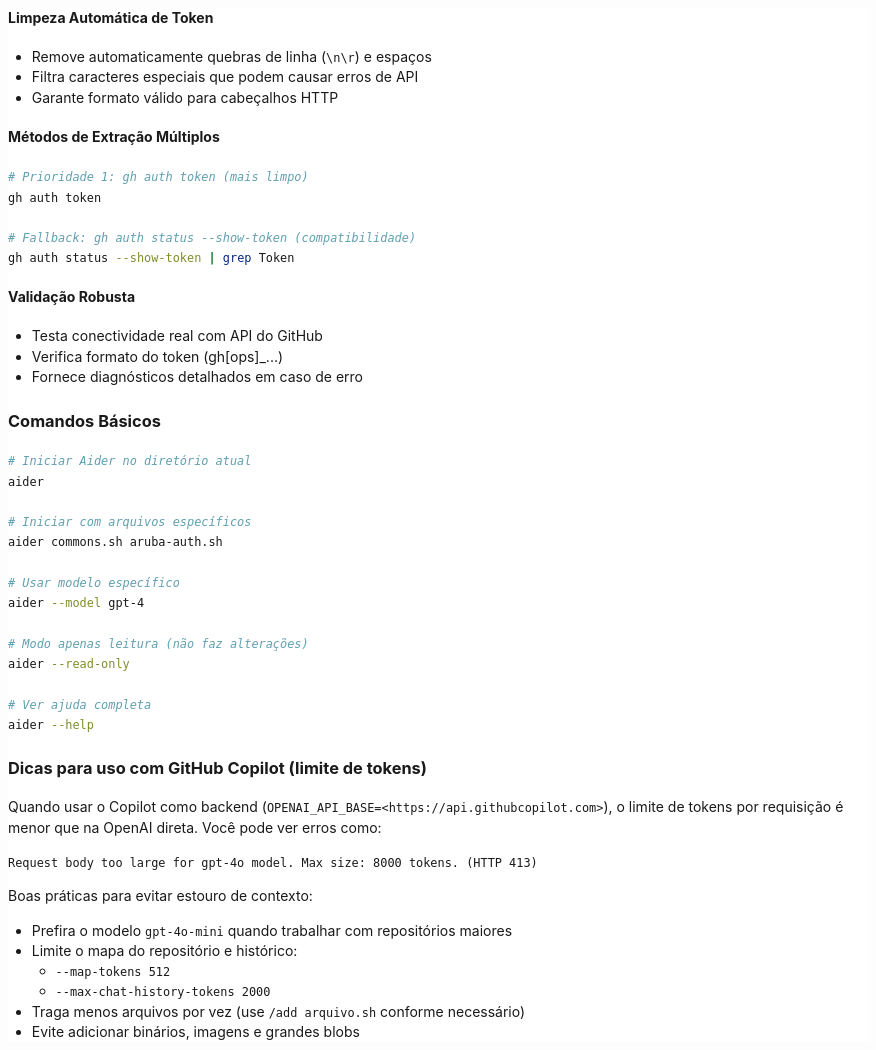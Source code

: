 #### Limpeza Automática de Token

- Remove automaticamente quebras de linha (`\n\r`) e espaços
- Filtra caracteres especiais que podem causar erros de API
- Garante formato válido para cabeçalhos HTTP

#### Métodos de Extração Múltiplos

```bash
# Prioridade 1: gh auth token (mais limpo)
gh auth token

# Fallback: gh auth status --show-token (compatibilidade)
gh auth status --show-token | grep Token
```

#### Validação Robusta

- Testa conectividade real com API do GitHub
- Verifica formato do token (gh[ops]_...)
- Fornece diagnósticos detalhados em caso de erro

### Comandos Básicos

```bash
# Iniciar Aider no diretório atual
aider

# Iniciar com arquivos específicos
aider commons.sh aruba-auth.sh

# Usar modelo específico
aider --model gpt-4

# Modo apenas leitura (não faz alterações)
aider --read-only

# Ver ajuda completa
aider --help
```

### Dicas para uso com GitHub Copilot (limite de tokens)

Quando usar o Copilot como backend (`OPENAI_API_BASE=<https://api.githubcopilot.com>`), o limite de tokens por requisição é menor que na OpenAI direta. Você pode ver erros como:

```text
Request body too large for gpt-4o model. Max size: 8000 tokens. (HTTP 413)
```

Boas práticas para evitar estouro de contexto:

- Prefira o modelo `gpt-4o-mini` quando trabalhar com repositórios maiores
- Limite o mapa do repositório e histórico:
  - `--map-tokens 512`
  - `--max-chat-history-tokens 2000`
- Traga menos arquivos por vez (use `/add arquivo.sh` conforme necessário)
- Evite adicionar binários, imagens e grandes blobs
